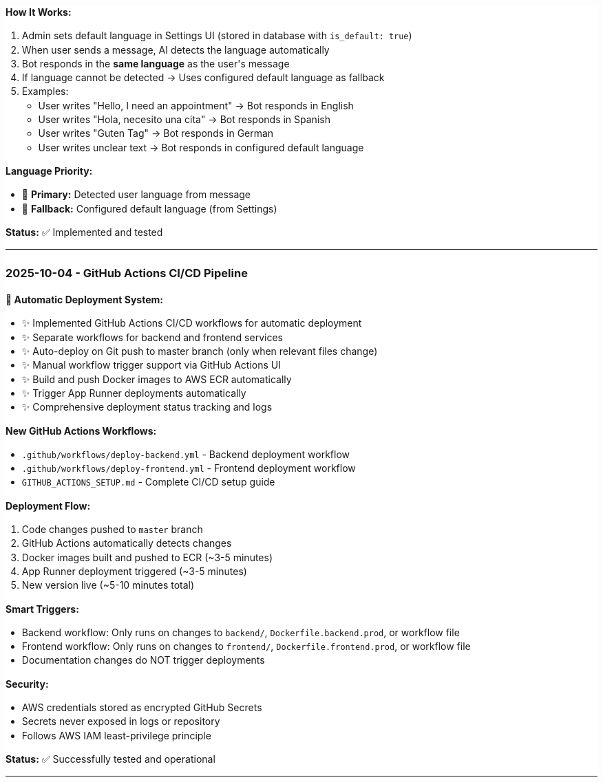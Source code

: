 **How It Works:**
1. Admin sets default language in Settings UI (stored in database with `is_default: true`)
2. When user sends a message, AI detects the language automatically
3. Bot responds in the **same language** as the user's message
4. If language cannot be detected → Uses configured default language as fallback
5. Examples:
   - User writes "Hello, I need an appointment" → Bot responds in English
   - User writes "Hola, necesito una cita" → Bot responds in Spanish
   - User writes "Guten Tag" → Bot responds in German
   - User writes unclear text → Bot responds in configured default language

**Language Priority:**
- 🥇 **Primary:** Detected user language from message
- 🥈 **Fallback:** Configured default language (from Settings)

**Status:** ✅ Implemented and tested

---

### 2025-10-04 - GitHub Actions CI/CD Pipeline

**🚀 Automatic Deployment System:**
- ✨ Implemented GitHub Actions CI/CD workflows for automatic deployment
- ✨ Separate workflows for backend and frontend services
- ✨ Auto-deploy on Git push to master branch (only when relevant files change)
- ✨ Manual workflow trigger support via GitHub Actions UI
- ✨ Build and push Docker images to AWS ECR automatically
- ✨ Trigger App Runner deployments automatically
- ✨ Comprehensive deployment status tracking and logs

**New GitHub Actions Workflows:**
- `.github/workflows/deploy-backend.yml` - Backend deployment workflow
- `.github/workflows/deploy-frontend.yml` - Frontend deployment workflow
- `GITHUB_ACTIONS_SETUP.md` - Complete CI/CD setup guide

**Deployment Flow:**
1. Code changes pushed to `master` branch
2. GitHub Actions automatically detects changes
3. Docker images built and pushed to ECR (~3-5 minutes)
4. App Runner deployment triggered (~3-5 minutes)
5. New version live (~5-10 minutes total)

**Smart Triggers:**
- Backend workflow: Only runs on changes to `backend/`, `Dockerfile.backend.prod`, or workflow file
- Frontend workflow: Only runs on changes to `frontend/`, `Dockerfile.frontend.prod`, or workflow file
- Documentation changes do NOT trigger deployments

**Security:**
- AWS credentials stored as encrypted GitHub Secrets
- Secrets never exposed in logs or repository
- Follows AWS IAM least-privilege principle

**Status:** ✅ Successfully tested and operational

---
